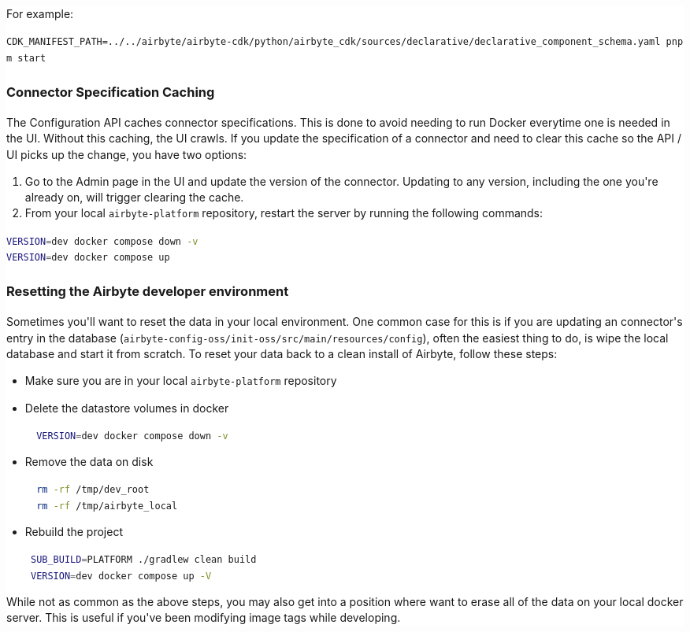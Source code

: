 For example:

```
CDK_MANIFEST_PATH=../../airbyte/airbyte-cdk/python/airbyte_cdk/sources/declarative/declarative_component_schema.yaml pnpm start
```

### Connector Specification Caching

The Configuration API caches connector specifications. This is done to avoid needing to run Docker
everytime one is needed in the UI. Without this caching, the UI crawls. If you update the
specification of a connector and need to clear this cache so the API / UI picks up the change, you
have two options:

1. Go to the Admin page in the UI and update the version of the connector. Updating to any version,
   including the one you're already on, will trigger clearing the cache.
2. From your local `airbyte-platform` repository, restart the server by running the following
   commands:

```bash
VERSION=dev docker compose down -v
VERSION=dev docker compose up
```

### Resetting the Airbyte developer environment

Sometimes you'll want to reset the data in your local environment. One common case for this is if
you are updating an connector's entry in the database
\(`airbyte-config-oss/init-oss/src/main/resources/config`\), often the easiest thing to do, is wipe
the local database and start it from scratch. To reset your data back to a clean install of Airbyte,
follow these steps:

- Make sure you are in your local `airbyte-platform` repository

- Delete the datastore volumes in docker

  ```bash
    VERSION=dev docker compose down -v
  ```

- Remove the data on disk

  ```bash
    rm -rf /tmp/dev_root
    rm -rf /tmp/airbyte_local
  ```

- Rebuild the project

  ```bash
   SUB_BUILD=PLATFORM ./gradlew clean build
   VERSION=dev docker compose up -V
  ```

While not as common as the above steps, you may also get into a position where want to erase all of
the data on your local docker server. This is useful if you've been modifying image tags while
developing.
